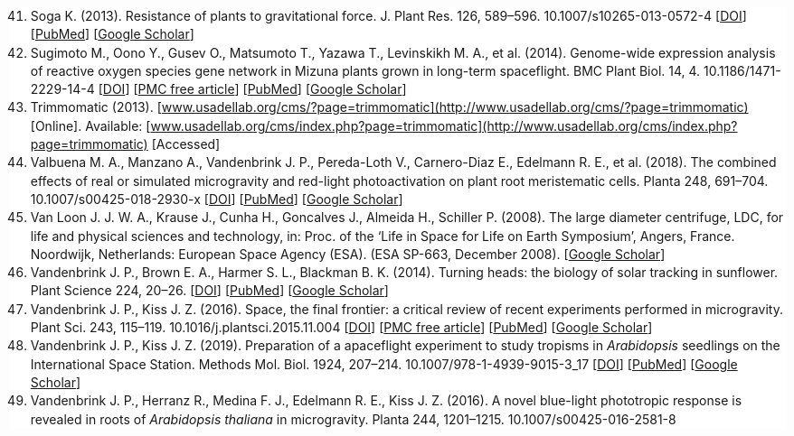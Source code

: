 41. Soga K. (2013). Resistance of plants to gravitational force. J. Plant Res.
    126, 589–596. 10.1007/s10265-013-0572-4
     [[DOI](https://doi.org/10.1007/s10265-013-0572-4)] [[PubMed](https://pubmed.ncbi.nlm.nih.gov/23732635/)] [[Google Scholar](https://scholar.google.com/scholar_lookup?journal=J.%20Plant%20Res.&title=Resistance%20of%20plants%20to%20gravitational%20force&author=K.%20Soga&volume=126&publication_year=2013&pages=589-596&pmid=23732635&doi=10.1007/s10265-013-0572-4&)]
42. Sugimoto M., Oono Y., Gusev O., Matsumoto T., Yazawa T., Levinskikh M. A., et al. (2014). Genome-wide expression analysis of reactive oxygen species gene network in Mizuna plants grown in long-term spaceflight. BMC Plant Biol.
    14, 4. 10.1186/1471-2229-14-4
     [[DOI](https://doi.org/10.1186/1471-2229-14-4)] [[PMC free article](/articles/PMC3927260/)] [[PubMed](https://pubmed.ncbi.nlm.nih.gov/24393219/)] [[Google Scholar](https://scholar.google.com/scholar_lookup?journal=BMC%20Plant%20Biol.&title=Genome-wide%20expression%20analysis%20of%20reactive%20oxygen%20species%20gene%20network%20in%20Mizuna%20plants%20grown%20in%20long-term%20spaceflight&author=M.%20Sugimoto&author=Y.%20Oono&author=O.%20Gusev&author=T.%20Matsumoto&author=T.%20Yazawa&volume=14&publication_year=2014&pages=4&pmid=24393219&doi=10.1186/1471-2229-14-4&)]
43. Trimmomatic (2013). [www.usadellab.org/cms/?page=trimmomatic](http://www.usadellab.org/cms/?page=trimmomatic) [Online]. Available: [www.usadellab.org/cms/index.php?page=trimmomatic](http://www.usadellab.org/cms/index.php?page=trimmomatic) [Accessed]
44. Valbuena M. A., Manzano A., Vandenbrink J. P., Pereda-Loth V., Carnero-Diaz E., Edelmann R. E., et al. (2018). The combined effects of real or simulated microgravity and red-light photoactivation on plant root meristematic cells. Planta
    248, 691–704. 10.1007/s00425-018-2930-x
     [[DOI](https://doi.org/10.1007/s00425-018-2930-x)] [[PubMed](https://pubmed.ncbi.nlm.nih.gov/29948124/)] [[Google Scholar](https://scholar.google.com/scholar_lookup?journal=Planta&title=The%20combined%20effects%20of%20real%20or%20simulated%20microgravity%20and%20red-light%20photoactivation%20on%20plant%20root%20meristematic%20cells&author=M.%20A.%20Valbuena&author=A.%20Manzano&author=J.%20P.%20Vandenbrink&author=V.%20Pereda-Loth&author=E.%20Carnero-Diaz&volume=248&publication_year=2018&pages=691-704&pmid=29948124&doi=10.1007/s00425-018-2930-x&)]
45. Van Loon J. J. W. A., Krause J., Cunha H., Goncalves J., Almeida H., Schiller P. (2008). The large diameter centrifuge, LDC, for life and physical sciences and technology, in: Proc. of the ‘Life in Space for Life on Earth Symposium’, Angers, France. Noordwijk, Netherlands: European Space Agency (ESA). (ESA SP-663, December 2008). [[Google Scholar](https://scholar.google.com/scholar_lookup?title=Proc.%20of%20the%20%E2%80%98Life%20in%20Space%20for%20Life%20on%20Earth%20Symposium%E2%80%99,%20Angers,%20France&author=J.%20J.%20W.%20A.%20Van%20Loon&author=J.%20Krause&author=H.%20Cunha&author=J.%20Goncalves&author=H.%20Almeida&publication_year=2008&)]
46. Vandenbrink J. P., Brown E. A., Harmer S. L., Blackman B. K. (2014). Turning heads: the biology of solar tracking in sunflower. Plant Science
    224, 20–26. [[DOI](https://doi.org/10.1016/j.plantsci.2014.04.006)] [[PubMed](https://pubmed.ncbi.nlm.nih.gov/24908502/)] [[Google Scholar](https://scholar.google.com/scholar_lookup?journal=Plant%20Science&title=Turning%20heads:%20the%20biology%20of%20solar%20tracking%20in%20sunflower&author=J.%20P.%20Vandenbrink&author=E.%20A.%20Brown&author=S.%20L.%20Harmer&author=B.%20K.%20Blackman&volume=224&publication_year=2014&pages=20-26&pmid=24908502&doi=10.1016/j.plantsci.2014.04.006&)]
47. Vandenbrink J. P., Kiss J. Z. (2016). Space, the final frontier: a critical review of recent experiments performed in microgravity. Plant Sci.
    243, 115–119. 10.1016/j.plantsci.2015.11.004
     [[DOI](https://doi.org/10.1016/j.plantsci.2015.11.004)] [[PMC free article](/articles/PMC5739877/)] [[PubMed](https://pubmed.ncbi.nlm.nih.gov/26795156/)] [[Google Scholar](https://scholar.google.com/scholar_lookup?journal=Plant%20Sci.&title=Space,%20the%20final%20frontier:%20a%20critical%20review%20of%20recent%20experiments%20performed%20in%20microgravity&author=J.%20P.%20Vandenbrink&author=J.%20Z.%20Kiss&volume=243&publication_year=2016&pages=115-119&pmid=26795156&doi=10.1016/j.plantsci.2015.11.004&)]
48. Vandenbrink J. P., Kiss J. Z. (2019). Preparation of a apaceflight experiment to study tropisms in *Arabidopsis* seedlings on the International Space Station. Methods Mol. Biol.
    1924, 207–214. 10.1007/978-1-4939-9015-3\_17
     [[DOI](https://doi.org/10.1007/978-1-4939-9015-3_17)] [[PubMed](https://pubmed.ncbi.nlm.nih.gov/30694478/)] [[Google Scholar](https://scholar.google.com/scholar_lookup?journal=Methods%20Mol.%20Biol.&title=Preparation%20of%20a%20apaceflight%20experiment%20to%20study%20tropisms%20in%20Arabidopsis%20seedlings%20on%20the%20International%20Space%20Station&author=J.%20P.%20Vandenbrink&author=J.%20Z.%20Kiss&volume=1924&publication_year=2019&pages=207-214&pmid=30694478&doi=10.1007/978-1-4939-9015-3_17&)]
49. Vandenbrink J. P., Herranz R., Medina F. J., Edelmann R. E., Kiss J. Z. (2016). A novel blue-light phototropic response is revealed in roots of *Arabidopsis thaliana* in microgravity. Planta
    244, 1201–1215. 10.1007/s00425-016-2581-8